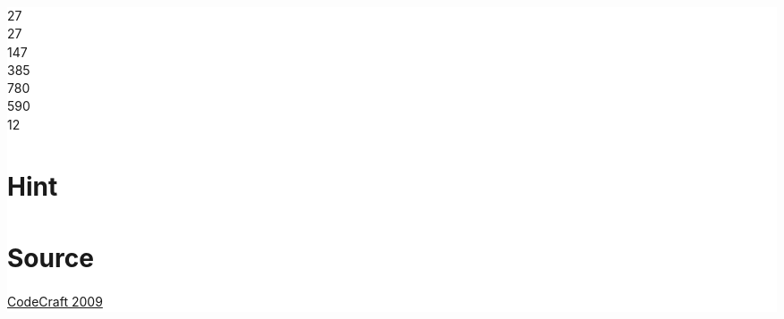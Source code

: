 27<br/>
27<br/>
147<br/>
385<br/>
780<br/>
590<br/>
12<br/>
</span></div>

# Hint

<div class="content"><p></p></div>

# Source

<div class="content"><p><a href="problemset.php?search=CodeCraft 2009">CodeCraft 2009</a></p></div>

